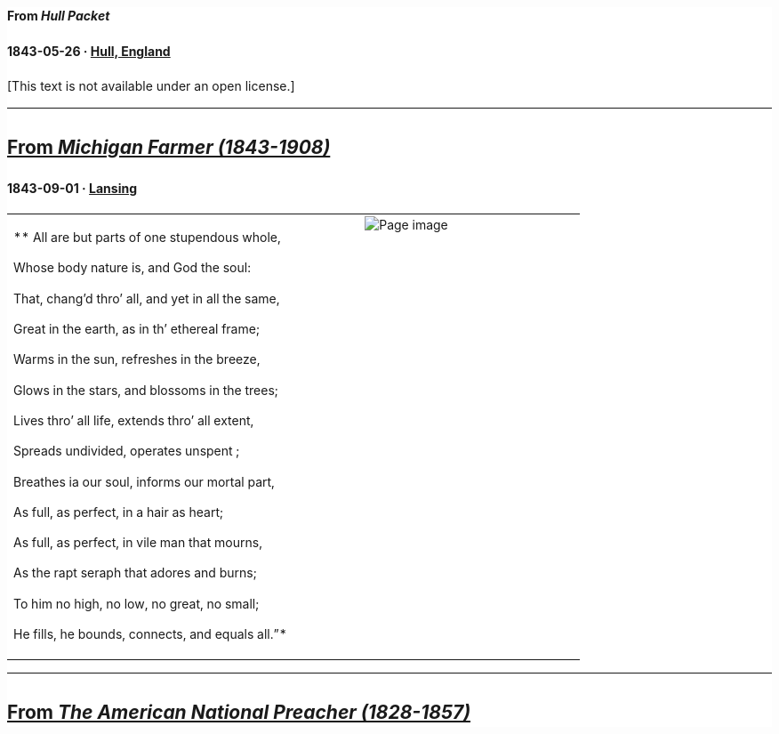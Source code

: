 #### From _Hull Packet_

#### 1843-05-26 &middot; [Hull, England](http://dbpedia.org/resource/Kingston_upon_Hull)

[This text is not available under an open license.]

---

## [From _Michigan Farmer (1843-1908)_](https://archive.org/details/sim_michigan-farmer_1843-09-01_1_14/page/n2/mode/1up?view=theater)

#### 1843-09-01 &middot; [Lansing](http://dbpedia.org/resource/Lansing%2C_Michigan)

<table style="width: 100%;"><tr><td style="width: 50%">

  
  
** All are but parts of one stupendous whole,  
  
Whose body nature is, and God the soul:  
  
That, chang’d thro’ all, and yet in all the same,  
  
Great in the earth, as in th’ ethereal frame;  
  
Warms in the sun, refreshes in the breeze,  
  
Glows in the stars, and blossoms in the trees;  
  
Lives thro’ all life, extends thro’ all extent,  
  
Spreads undivided, operates unspent ;  
  
Breathes ia our soul, informs our mortal part,  
  
As full, as perfect, in a hair as heart;  
  
As full, as perfect, in vile man that mourns,  
  
As the rapt seraph that adores and burns;  
  
To him no high, no low, no great, no small;  
  
He fills, he bounds, connects, and equals all.”*
</td><td style="width: 50%; max-height: 75%; margin: auto; display: block;">
<img alt="Page image" src="https://iiif.archive.org/image/iiif/2/sim_michigan-farmer_1843-09-01_1_14%2Fsim_michigan-farmer_1843-09-01_1_14_jp2.zip%2Fsim_michigan-farmer_1843-09-01_1_14_jp2%2Fsim_michigan-farmer_1843-09-01_1_14_0002.jp2/pct:64.22572178477691,15.212810788032026,22.677165354330707,15.276021913190055/600,/0/default.jpg"/>
</td>
</tr></table>

---

## [From _The American National Preacher (1828-1857)_](https://archive.org/details/sim_national-preacher-and-village-pulpit_1844-04_18_4/page/n12/mode/1up?view=theater)
